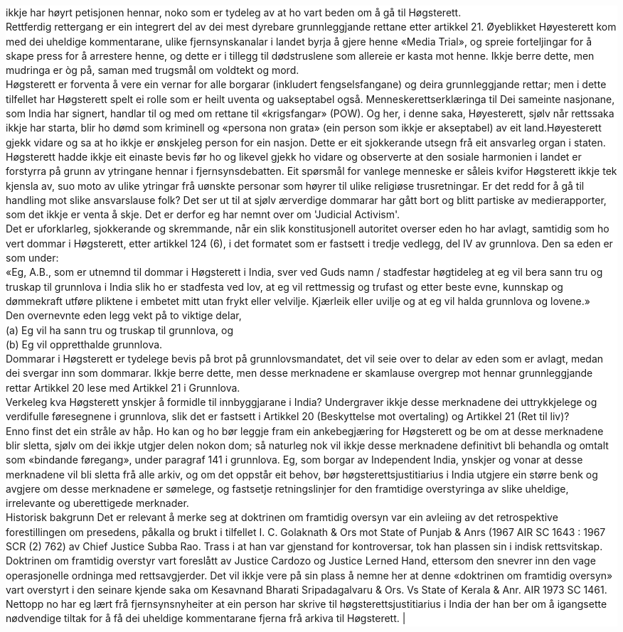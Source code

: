 ikkje har høyrt petisjonen hennar, noko som er tydeleg av at ho vart beden om å gå til Høgsterett.<br/>Rettferdig rettergang er ein integrert del av dei mest dyrebare grunnleggjande rettane etter artikkel 21. Øyeblikket Høyesterett kom med dei uheldige kommentarane, ulike fjernsynskanalar i landet byrja å gjere henne «Media Trial», og spreie forteljingar for å skape press for å arrestere henne, og dette er i tillegg til dødstruslene som allereie er kasta mot henne. Ikkje berre dette, men mudringa er òg på, saman med trugsmål om voldtekt og mord.<br/>Høgsterett er forventa å vere ein vernar for alle borgarar (inkludert fengselsfangane) og deira grunnleggjande rettar; men i dette tilfellet har Høgsterett spelt ei rolle som er heilt uventa og uakseptabel også. Menneskerettserklæringa til Dei sameinte nasjonane, som India har signert, handlar til og med om rettane til «krigsfangar» (POW). Og her, i denne saka, Høyesterett, sjølv når rettssaka ikkje har starta, blir ho dømd som kriminell og «persona non grata» (ein person som ikkje er akseptabel) av eit land.Høyesterett gjekk vidare og sa at ho ikkje er ønskjeleg person for ein nasjon. Dette er eit sjokkerande utsegn frå eit ansvarleg organ i staten. Høgsterett hadde ikkje eit einaste bevis før ho og likevel gjekk ho vidare og observerte at den sosiale harmonien i landet er forstyrra på grunn av ytringane hennar i fjernsynsdebatten. Eit spørsmål for vanlege menneske er såleis kvifor Høgsterett ikkje tek kjensla av, suo moto av ulike ytringar frå uønskte personar som høyrer til ulike religiøse trusretningar. Er det redd for å gå til handling mot slike ansvarslause folk? Det ser ut til at sjølv ærverdige dommarar har gått bort og blitt partiske av medierapporter, som det ikkje er venta å skje. Det er derfor eg har nemnt over om 'Judicial Activism'.<br/>Det er uforklarleg, sjokkerande og skremmande, når ein slik konstitusjonell autoritet overser eden ho har avlagt, samtidig som ho vert dommar i Høgsterett, etter artikkel 124 (6), i det formatet som er fastsett i tredje vedlegg, del IV av grunnlova. Den sa eden er som under:<br/>«Eg, A.B., som er utnemnd til dommar i Høgsterett i India, sver ved Guds namn / stadfestar høgtideleg at eg vil bera sann tru og truskap til grunnlova i India slik ho er stadfesta ved lov, at eg vil rettmessig og trufast og etter beste evne, kunnskap og dømmekraft utføre pliktene i embetet mitt utan frykt eller velvilje. Kjærleik eller uvilje og at eg vil halda grunnlova og lovene.»<br/>Den overnevnte eden legg vekt på to viktige delar,<br/>(a) Eg vil ha sann tru og truskap til grunnlova, og<br/>(b) Eg vil oppretthalde grunnlova.<br/>Dommarar i Høgsterett er tydelege bevis på brot på grunnlovsmandatet, det vil seie over to delar av eden som er avlagt, medan dei svergar inn som dommarar. Ikkje berre dette, men desse merknadene er skamlause overgrep mot hennar grunnleggjande rettar Artikkel 20 lese med Artikkel 21 i Grunnlova.<br/>Verkeleg kva Høgsterett ynskjer å formidle til innbyggjarane i India? Undergraver ikkje desse merknadene dei uttrykkjelege og verdifulle føresegnene i grunnlova, slik det er fastsett i Artikkel 20 (Beskyttelse mot overtaling) og Artikkel 21 (Ret til liv)?<br/>Enno finst det ein stråle av håp. Ho kan og ho bør leggje fram ein ankebegjæring for Høgsterett og be om at desse merknadene blir sletta, sjølv om dei ikkje utgjer delen nokon dom; så naturleg nok vil ikkje desse merknadene definitivt bli behandla og omtalt som «bindande føregang», under paragraf 141 i grunnlova. Eg, som borgar av Independent India, ynskjer og vonar at desse merknadene vil bli sletta frå alle arkiv, og om det oppstår eit behov, bør høgsterettsjustitiarius i India utgjere ein større benk og avgjere om desse merknadene er sømelege, og fastsetje retningslinjer for den framtidige overstyringa av slike uheldige, irrelevante og uberettigede merknader.<br/>Historisk bakgrunn Det er relevant å merke seg at doktrinen om framtidig oversyn var ein avleiing av det retrospektive forestillingen om presedens, påkalla og brukt i tilfellet I. C. Golaknath & Ors mot State of Punjab & Anrs (1967 AIR SC 1643 : 1967 SCR (2) 762) av Chief Justice Subba Rao. Trass i at han var gjenstand for kontroversar, tok han plassen sin i indisk rettsvitskap. Doktrinen om framtidig overstyr vart foreslått av Justice Cardozo og Justice Lerned Hand, ettersom den snevrer inn den vage operasjonelle ordninga med rettsavgjerder. Det vil ikkje vere på sin plass å nemne her at denne «doktrinen om framtidig oversyn» vart overstyrt i den seinare kjende saka om Kesavnand Bharati Sripadagalvaru & Ors. Vs State of Kerala & Anr. AIR 1973 SC 1461.<br/>Nettopp no har eg lært frå fjernsynsnyheiter at ein person har skrive til høgsterettsjustitiarius i India der han ber om å igangsette nødvendige tiltak for å få dei uheldige kommentarane fjerna frå arkiva til Høgsterett. |